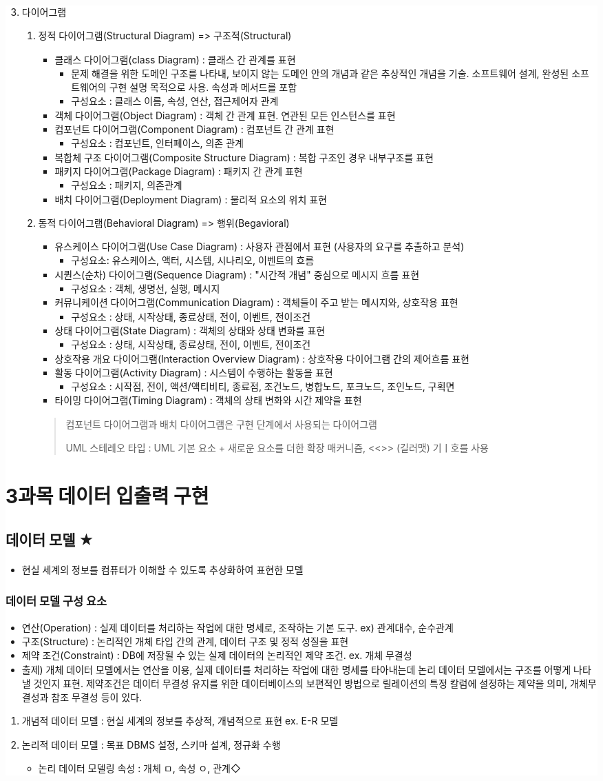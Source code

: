 3) 다이어그램

   1) 정적 다이어그램(Structural Diagram) => 구조적(Structural)

      - 클래스 다이어그램(class Diagram) : 클래스 간 관계를 표현
        - 문제 해결을 위한 도메인 구조를 나타내, 보이지 않는 도메인 안의 개념과 같은 추상적인 개념을 기술. 소프트웨어 설계, 완성된 소프트웨어의 구현 설명 목적으로 사용. 속성과 메서드를 포함
        - 구성요소 : 클래스 이름, 속성, 연산, 접근제어자 관계
      - 객체 다이어그램(Object Diagram) : 객체 간 관계 표현. 연관된 모든 인스턴스를 표현
      - 컴포넌트 다이어그램(Component Diagram) : 컴포넌트 간 관계 표현
        - 구성요소 : 컴포넌트, 인터페이스, 의존 관계
      - 복합체 구조 다이어그램(Composite Structure Diagram) : 복합 구조인 경우 내부구조를 표현
      - 패키지 다이어그램(Package Diagram) : 패키지 간 관계 표현
        - 구성요소 : 패키지, 의존관계
      - 배치 다이어그램(Deployment Diagram) : 물리적 요소의 위치 표현

   2) 동적 다이어그램(Behavioral Diagram) => 행위(Begavioral)

      - 유스케이스 다이어그램(Use Case Diagram)  : 사용자 관점에서 표현 (사용자의 요구를 추출하고 분석)
        - 구성요소: 유스케이스, 액터, 시스템, 시나리오, 이벤트의 흐름
      - 시퀀스(순차) 다이어그램(Sequence Diagram) : "시간적 개념" 중심으로 메시지 흐름 표현
        - 구성요소 : 객체, 생명선, 실행, 메시지
      - 커뮤니케이션 다이어그램(Communication Diagram) : 객체들이 주고 받는 메시지와, 상호작용 표현
        - 구성요소 : 상태, 시작상태, 종료상태, 전이, 이벤트, 전이조건
      - 상태 다이어그램(State Diagram) : 객체의 상태와 상태 변화를 표현
        - 구성요소 : 상태, 시작상태, 종료상태, 전이, 이벤트, 전이조건
      - 상호작용 개요 다이어그램(Interaction Overview Diagram) : 상호작용 다이어그램 간의 제어흐름 표현
      - 활동 다이어그램(Activity Diagram) : 시스템이 수행하는 활동을 표현
        - 구성요소 : 시작점, 전이, 액션/액티비티, 종료점, 조건노드, 병합노드, 포크노드, 조인노드, 구획면
      - 타이밍 다이어그램(Timing Diagram) : 객체의 상태 변화와 시간 제약을 표현

      > 컴포넌트 다이어그램과 배치 다이어그램은 구현 단계에서 사용되는 다이어그램
      >
      > UML 스테레오 타입 : UML 기본 요소 + 새로운 요소를 더한 확장 매커니즘, <<>> (길러맷) 기ㅣ호를 사용

# 3과목 데이터 입출력 구현

## 데이터 모델 ★

- 현실 세계의 정보를 컴퓨터가 이해할 수 있도록 추상화하여 표현한 모델

### 데이터 모델 구성 요소

- 연산(Operation) : 실제 데이터를 처리하는 작업에 대한 명세로, 조작하는 기본 도구. ex) 관계대수, 순수관계
- 구조(Structure) : 논리적인 개체 타입 간의 관계, 데이터 구조 및 정적 성질을 표현
- 제약 조건(Constraint) : DB에 저장될 수 있는 실제 데이터의 논리적인 제약 조건. ex. 개체 무결성
- 출제) 개체 데이터 모델에서는 연산을 이용, 실제 데이터를 처리하는 작업에 대한 명세를 타아내는데 논리 데이터 모델에서는 구조를 어떻게 나타낼 것인지 표현. 제약조건은 데이터 무결성 유지를 위한 데이터베이스의 보편적인 방법으로 릴레이션의 특정 칼럼에 설정하는 제약을 의미, 개체무결성과 참조 무결성 등이 있다.

1. 개념적 데이터 모델 : 현실 세계의 정보를 추상적, 개념적으로 표현 ex. E-R 모델
2. 논리적 데이터 모델 : 목표 DBMS 설정, 스키마 설계, 정규화 수행

   - 논리 데이터 모델링 속성 : 개체 ㅁ, 속성 ㅇ, 관계◇

